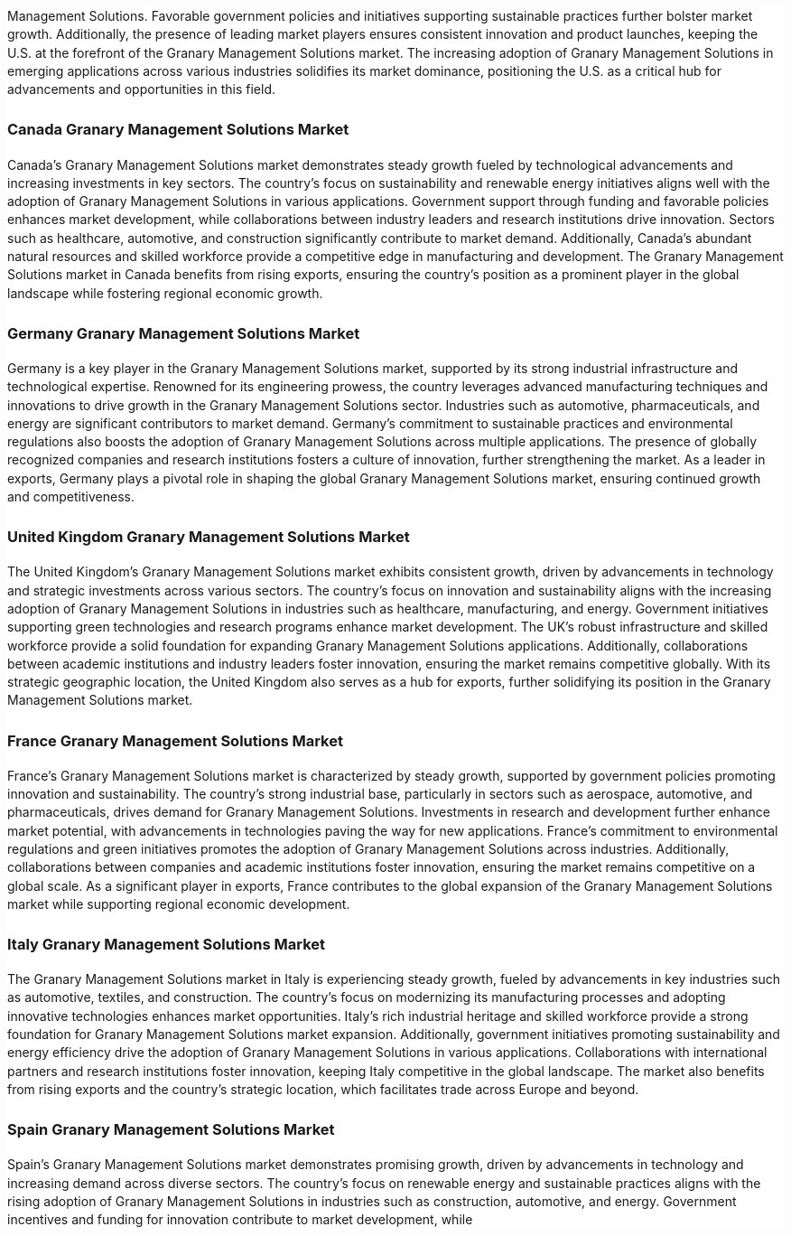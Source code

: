 Management Solutions. Favorable government policies and initiatives supporting sustainable practices further bolster market growth. Additionally, the presence of leading market players ensures consistent innovation and product launches, keeping the U.S. at the forefront of the Granary Management Solutions market. The increasing adoption of Granary Management Solutions in emerging applications across various industries solidifies its market dominance, positioning the U.S. as a critical hub for advancements and opportunities in this field.</p><h3>Canada Granary Management Solutions Market</h3><p>Canada&rsquo;s Granary Management Solutions market demonstrates steady growth fueled by technological advancements and increasing investments in key sectors. The country&rsquo;s focus on sustainability and renewable energy initiatives aligns well with the adoption of Granary Management Solutions in various applications. Government support through funding and favorable policies enhances market development, while collaborations between industry leaders and research institutions drive innovation. Sectors such as healthcare, automotive, and construction significantly contribute to market demand. Additionally, Canada&rsquo;s abundant natural resources and skilled workforce provide a competitive edge in manufacturing and development. The Granary Management Solutions market in Canada benefits from rising exports, ensuring the country&rsquo;s position as a prominent player in the global landscape while fostering regional economic growth.</p><h3>Germany Granary Management Solutions Market</h3><p>Germany is a key player in the Granary Management Solutions market, supported by its strong industrial infrastructure and technological expertise. Renowned for its engineering prowess, the country leverages advanced manufacturing techniques and innovations to drive growth in the Granary Management Solutions sector. Industries such as automotive, pharmaceuticals, and energy are significant contributors to market demand. Germany&rsquo;s commitment to sustainable practices and environmental regulations also boosts the adoption of Granary Management Solutions across multiple applications. The presence of globally recognized companies and research institutions fosters a culture of innovation, further strengthening the market. As a leader in exports, Germany plays a pivotal role in shaping the global Granary Management Solutions market, ensuring continued growth and competitiveness.</p><h3>United Kingdom Granary Management Solutions Market</h3><p>The United Kingdom&rsquo;s Granary Management Solutions market exhibits consistent growth, driven by advancements in technology and strategic investments across various sectors. The country&rsquo;s focus on innovation and sustainability aligns with the increasing adoption of Granary Management Solutions in industries such as healthcare, manufacturing, and energy. Government initiatives supporting green technologies and research programs enhance market development. The UK&rsquo;s robust infrastructure and skilled workforce provide a solid foundation for expanding Granary Management Solutions applications. Additionally, collaborations between academic institutions and industry leaders foster innovation, ensuring the market remains competitive globally. With its strategic geographic location, the United Kingdom also serves as a hub for exports, further solidifying its position in the Granary Management Solutions market.</p><h3>France Granary Management Solutions Market</h3><p>France&rsquo;s Granary Management Solutions market is characterized by steady growth, supported by government policies promoting innovation and sustainability. The country&rsquo;s strong industrial base, particularly in sectors such as aerospace, automotive, and pharmaceuticals, drives demand for Granary Management Solutions. Investments in research and development further enhance market potential, with advancements in technologies paving the way for new applications. France&rsquo;s commitment to environmental regulations and green initiatives promotes the adoption of Granary Management Solutions across industries. Additionally, collaborations between companies and academic institutions foster innovation, ensuring the market remains competitive on a global scale. As a significant player in exports, France contributes to the global expansion of the Granary Management Solutions market while supporting regional economic development.</p><h3>Italy Granary Management Solutions Market</h3><p>The Granary Management Solutions market in Italy is experiencing steady growth, fueled by advancements in key industries such as automotive, textiles, and construction. The country&rsquo;s focus on modernizing its manufacturing processes and adopting innovative technologies enhances market opportunities. Italy&rsquo;s rich industrial heritage and skilled workforce provide a strong foundation for Granary Management Solutions market expansion. Additionally, government initiatives promoting sustainability and energy efficiency drive the adoption of Granary Management Solutions in various applications. Collaborations with international partners and research institutions foster innovation, keeping Italy competitive in the global landscape. The market also benefits from rising exports and the country&rsquo;s strategic location, which facilitates trade across Europe and beyond.</p><h3>Spain Granary Management Solutions Market</h3><p>Spain&rsquo;s Granary Management Solutions market demonstrates promising growth, driven by advancements in technology and increasing demand across diverse sectors. The country&rsquo;s focus on renewable energy and sustainable practices aligns with the rising adoption of Granary Management Solutions in industries such as construction, automotive, and energy. Government incentives and funding for innovation contribute to market development, while